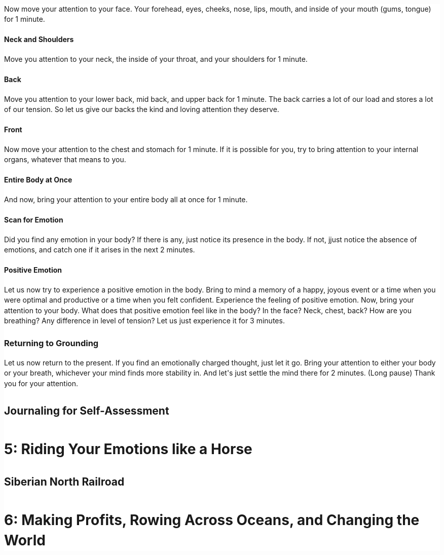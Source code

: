 Now move your attention to your face. Your forehead, eyes, cheeks, nose, lips, mouth, and inside of your mouth (gums, tongue) for 1 minute.

#### Neck and Shoulders

Move you attention to your neck, the inside of your throat, and your shoulders for 1 minute.

#### Back

Move you attention to your lower back, mid back, and upper back for 1 minute. The back carries a lot of our load and stores a lot of our tension. So let us give our backs the kind and loving attention they deserve.

#### Front

Now move your attention to the chest and stomach for 1 minute. If it is possible for you, try to bring attention to your internal organs, whatever that means to you.

#### Entire Body at Once

And now, bring your attention to your entire body all at once for 1 minute.

#### Scan for Emotion

Did you find any emotion in your body? If there is any, just notice its presence in the body. If not, jjust notice the absence of emotions, and catch one if it arises in the next 2 minutes.

#### Positive Emotion

Let us now try to experience a positive emotion in the body.
Bring to mind a memory of a happy, joyous event or a time when you were optimal and productive or a time when you felt confident.
Experience the feeling of positive emotion. Now, bring your attention to your body. What does that positive emotion feel like in the body? In the face? Neck, chest, back? How are you breathing? Any difference in level of tension? Let us just experience it for 3 minutes.

### Returning to Grounding

Let us now return to the present. If you find an emotionally charged thought, just let it go.
Bring your attention to either your body or your breath, whichever your mind finds more stability in. And let's just settle the mind there for 2 minutes.
(Long pause)
Thank you for your attention.

## Journaling for Self-Assessment

# 5: Riding Your Emotions like a Horse

## Siberian North Railroad

# 6: Making Profits, Rowing Across Oceans, and Changing the World
